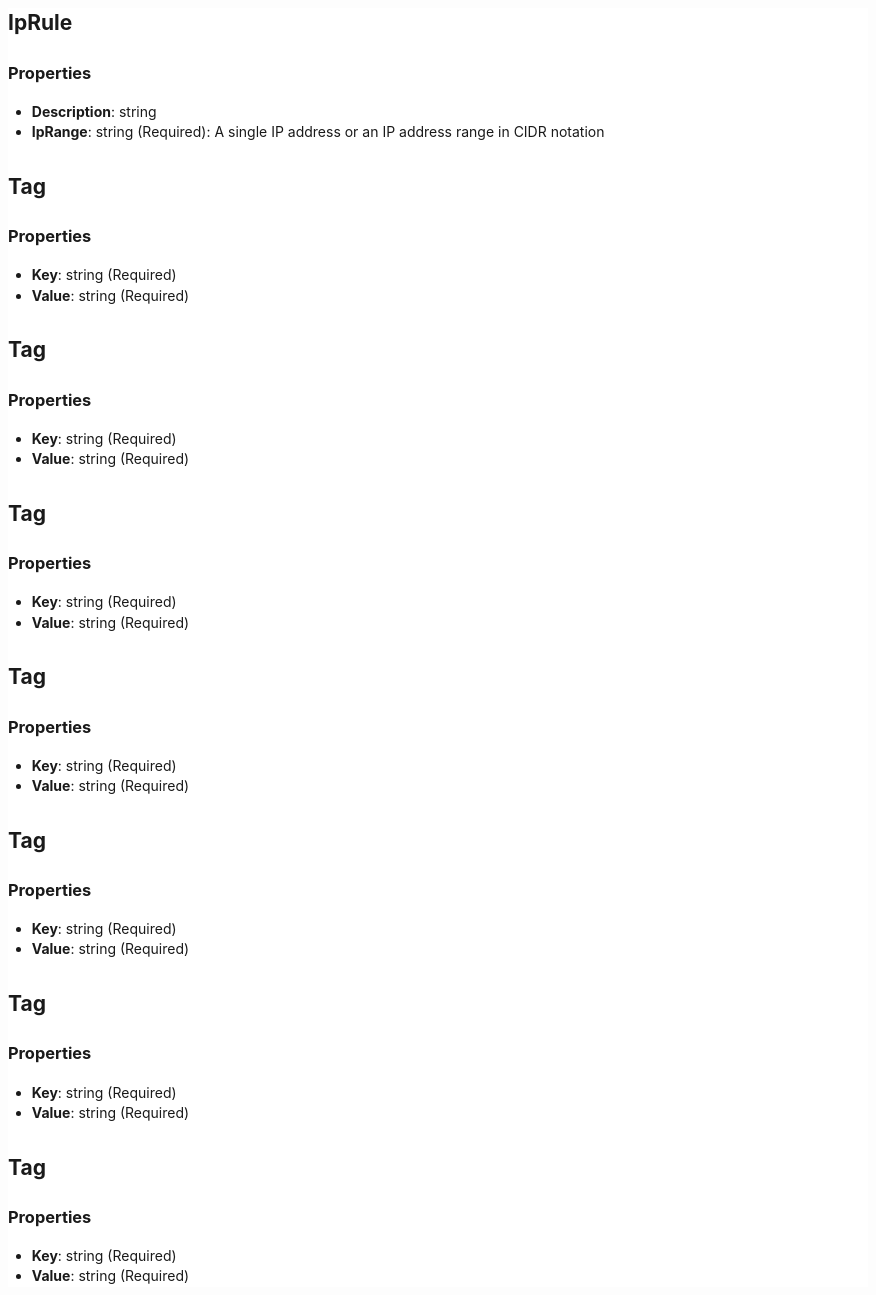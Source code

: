 ## IpRule
### Properties
* **Description**: string
* **IpRange**: string (Required): A single IP address or an IP address range in CIDR notation

## Tag
### Properties
* **Key**: string (Required)
* **Value**: string (Required)

## Tag
### Properties
* **Key**: string (Required)
* **Value**: string (Required)

## Tag
### Properties
* **Key**: string (Required)
* **Value**: string (Required)

## Tag
### Properties
* **Key**: string (Required)
* **Value**: string (Required)

## Tag
### Properties
* **Key**: string (Required)
* **Value**: string (Required)

## Tag
### Properties
* **Key**: string (Required)
* **Value**: string (Required)

## Tag
### Properties
* **Key**: string (Required)
* **Value**: string (Required)

